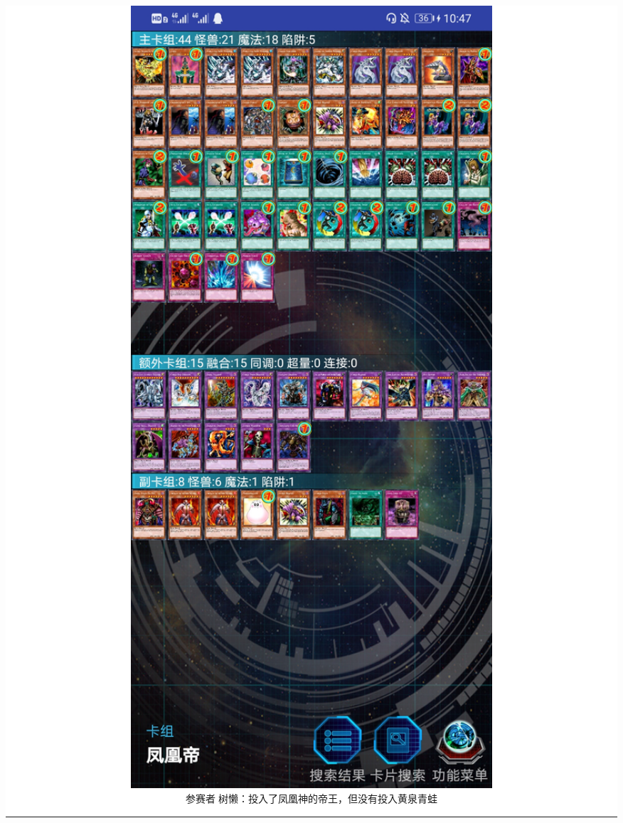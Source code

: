 
<center>
    <img src = "./参赛卡组/9.3366251690+树懒.jpg"
         width = "70%">
    <br>
    参赛者 树懒：投入了凤凰神的帝王，但没有投入黄泉青蛙
</center>

---